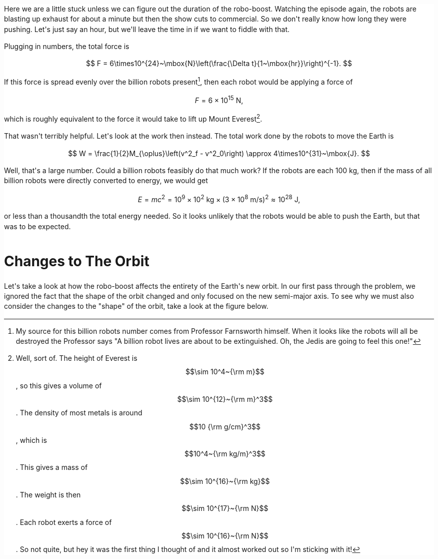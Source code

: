 Here we are a little stuck unless we can figure out the duration of the
robo-boost. Watching the episode again, the robots are blasting up
exhaust for about a minute but then the show cuts to commercial. So we
don't really know how long they were pushing. Let's just say an hour,
but we'll leave the time in if we want to fiddle with that. 

Plugging in numbers, the total force is 

$$ 
F = 6\times10^{24}~\mbox{N}\left(\frac{\Delta t}{1~\mbox{hr}}\right)^{-1}.
$$ 

If this force is spread evenly over the billion robots present[^4], then 
each robot would be applying a force of 

$$ 
F = 6\times10^{15}~\mbox{N},
$$ 

which is roughly equivalent to the force it would take to lift up 
Mount Everest[^5]. 

That wasn't terribly helpful. Let's look at the work then 
instead. The total work done by the robots to move the Earth 
is 

$$ 
W = \frac{1}{2}M_{\oplus}\left(v^2_f - v^2_0\right) 
     \approx 4\times10^{31}~\mbox{J}.
$$ 

Well, that's a large number. Could a billion robots feasibly do that 
much work? If the robots are each 100 kg, then if the mass of all 
billion robots were directly converted to energy, we would get 

$$ 
E = mc^2 = 10^9\times10^2~\mbox{kg}
           \times\left(3\times10^8~\mbox{m/s}\right)^2
         \approx 10^{28}~\mbox{J},
$$ 

or less than a thousandth the total energy needed. So it looks unlikely 
that the robots would be able to push the Earth, but that was to be 
expected. 

Changes to The Orbit
========================

Let's take a look at how the robo-boost affects the entirety of the
Earth's new orbit. In our first pass through the problem, we ignored the
fact that the shape of the orbit changed and only focused on the new
semi-major axis. To see why we must also consider the changes to the
"shape" of the orbit, take a look at the figure below.

<p align="center">

[^1]: According to the Wikipedia page for the [episode](http://en.wikipedia.org/wiki/Crimes_of_the_Hot#Production), the location of the Galapagos for the party was chosen because the writers felt that it would be most convenient to push the Earth near the equator. 
[^2]: The semi-major axis of an ellipse is half of the longest line cutting through the center of the ellipse. Likewise, the semi-minor axis is half of the shortest line drawn through the center of the ellipse. Check [this](http://mathworld.wolfram.com/Ellipse.html) out for some more fun stuff on ellipses. 
[^3]: This is technically incorrect, since the semi-major axis is measured from the center of the ellipse, but the sun is located on one of the foci. However, this requires information on the  eccentricity of the orbit, which we are currently glossing over right now. Our method is then approximate, but becomes exact in the case where both orbits are circles. The effect, however, is minor. At worst, it is semi-minor. *Zing!* 
[^4]: My source for this billion robots number comes from Professor Farnsworth himself. When it looks like the robots will all be destroyed the Professor says "A billion robot lives are about to be extinguished. Oh, the Jedis are going to feel this one!" 
[^5]: Well, sort of. The height of Everest is $$\sim 10^4~{\rm m}$$, so this gives a volume of $$\sim 10^{12}~{\rm m}^3$$. The density of most metals is around $$10 {\rm g/cm}^3$$, which is $$10^4~{\rm kg/m}^3$$. This gives a mass of $$\sim 10^{16}~{\rm kg}$$. The weight is then $$\sim 10^{17}~{\rm N}$$. Each robot exerts a force of $$\sim 10^{16}~{\rm N}$$. So not quite, but hey it was the first thing I thought of and it almost worked out so I'm sticking with it!